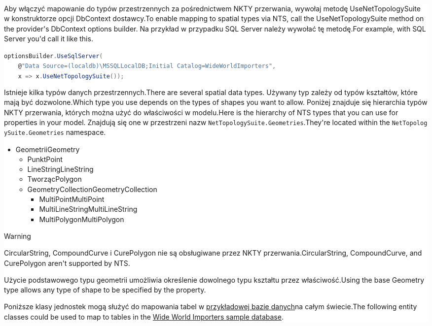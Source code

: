 <span data-ttu-id="deeb9-127">Aby włączyć mapowanie do typów przestrzennych za pośrednictwem NKTY przerwania, wywołaj metodę UseNetTopologySuite w konstruktorze opcji DbContext dostawcy.</span><span class="sxs-lookup"><span data-stu-id="deeb9-127">To enable mapping to spatial types via NTS, call the UseNetTopologySuite method on the provider's DbContext options builder.</span></span> <span data-ttu-id="deeb9-128">Na przykład w przypadku SQL Server należy wywołać tę metodę.</span><span class="sxs-lookup"><span data-stu-id="deeb9-128">For example, with SQL Server you'd call it like this.</span></span>

``` csharp
optionsBuilder.UseSqlServer(
    @"Data Source=(localdb)\MSSQLLocalDB;Initial Catalog=WideWorldImporters",
    x => x.UseNetTopologySuite());
```

<span data-ttu-id="deeb9-129">Istnieje kilka typów danych przestrzennych.</span><span class="sxs-lookup"><span data-stu-id="deeb9-129">There are several spatial data types.</span></span> <span data-ttu-id="deeb9-130">Używany typ zależy od typów kształtów, które mają być dozwolone.</span><span class="sxs-lookup"><span data-stu-id="deeb9-130">Which type you use depends on the types of shapes you want to allow.</span></span> <span data-ttu-id="deeb9-131">Poniżej znajduje się hierarchia typów NKTY przerwania, których można użyć do właściwości w modelu.</span><span class="sxs-lookup"><span data-stu-id="deeb9-131">Here is the hierarchy of NTS types that you can use for properties in your model.</span></span> <span data-ttu-id="deeb9-132">Znajdują się one w przestrzeni nazw `NetTopologySuite.Geometries`.</span><span class="sxs-lookup"><span data-stu-id="deeb9-132">They're located within the `NetTopologySuite.Geometries` namespace.</span></span>

* <span data-ttu-id="deeb9-133">Geometrii</span><span class="sxs-lookup"><span data-stu-id="deeb9-133">Geometry</span></span>
  * <span data-ttu-id="deeb9-134">Punkt</span><span class="sxs-lookup"><span data-stu-id="deeb9-134">Point</span></span>
  * <span data-ttu-id="deeb9-135">LineString</span><span class="sxs-lookup"><span data-stu-id="deeb9-135">LineString</span></span>
  * <span data-ttu-id="deeb9-136">Tworząc</span><span class="sxs-lookup"><span data-stu-id="deeb9-136">Polygon</span></span>
  * <span data-ttu-id="deeb9-137">GeometryCollection</span><span class="sxs-lookup"><span data-stu-id="deeb9-137">GeometryCollection</span></span>
    * <span data-ttu-id="deeb9-138">MultiPoint</span><span class="sxs-lookup"><span data-stu-id="deeb9-138">MultiPoint</span></span>
    * <span data-ttu-id="deeb9-139">MultiLineString</span><span class="sxs-lookup"><span data-stu-id="deeb9-139">MultiLineString</span></span>
    * <span data-ttu-id="deeb9-140">MultiPolygon</span><span class="sxs-lookup"><span data-stu-id="deeb9-140">MultiPolygon</span></span>

> [!WARNING]
> <span data-ttu-id="deeb9-141">CircularString, CompoundCurve i CurePolygon nie są obsługiwane przez NKTY przerwania.</span><span class="sxs-lookup"><span data-stu-id="deeb9-141">CircularString, CompoundCurve, and CurePolygon aren't supported by NTS.</span></span>

<span data-ttu-id="deeb9-142">Użycie podstawowego typu geometrii umożliwia określenie dowolnego typu kształtu przez właściwość.</span><span class="sxs-lookup"><span data-stu-id="deeb9-142">Using the base Geometry type allows any type of shape to be specified by the property.</span></span>

<span data-ttu-id="deeb9-143">Poniższe klasy jednostek mogą służyć do mapowania tabel w [przykładowej bazie danych](https://go.microsoft.com/fwlink/?LinkID=800630)na całym świecie.</span><span class="sxs-lookup"><span data-stu-id="deeb9-143">The following entity classes could be used to map to tables in the [Wide World Importers sample database](https://go.microsoft.com/fwlink/?LinkID=800630).</span></span>
